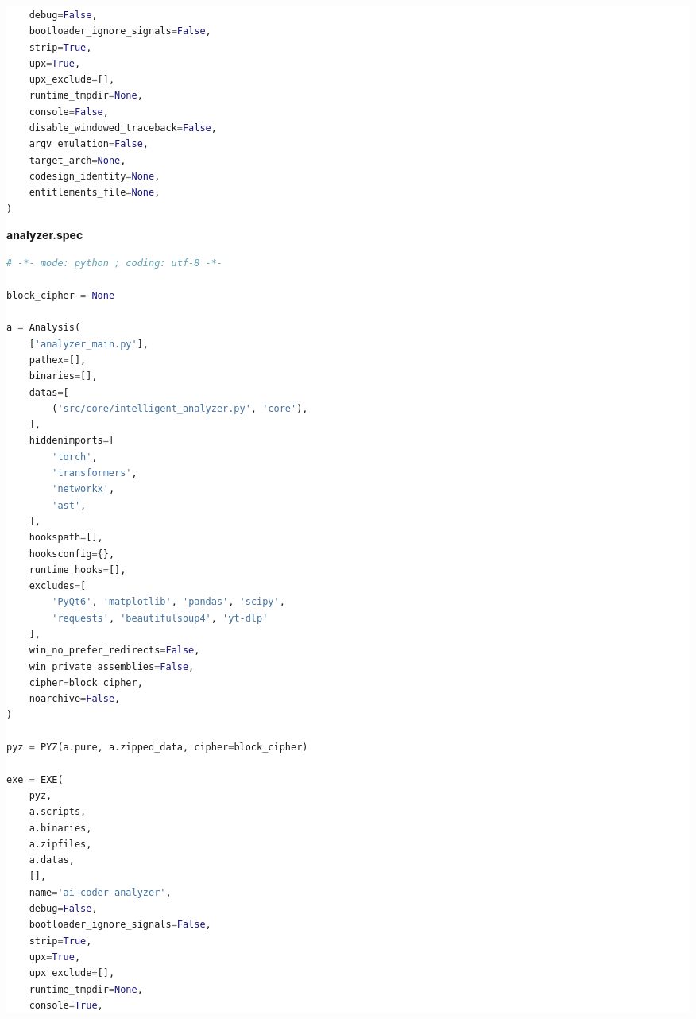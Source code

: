 ```python
    debug=False,
    bootloader_ignore_signals=False,
    strip=True,
    upx=True,
    upx_exclude=[],
    runtime_tmpdir=None,
    console=False,
    disable_windowed_traceback=False,
    argv_emulation=False,
    target_arch=None,
    codesign_identity=None,
    entitlements_file=None,
)
```

**analyzer.spec**
```python
# -*- mode: python ; coding: utf-8 -*-

block_cipher = None

a = Analysis(
    ['analyzer_main.py'],
    pathex=[],
    binaries=[],
    datas=[
        ('src/core/intelligent_analyzer.py', 'core'),
    ],
    hiddenimports=[
        'torch',
        'transformers',
        'networkx',
        'ast',
    ],
    hookspath=[],
    hooksconfig={},
    runtime_hooks=[],
    excludes=[
        'PyQt6', 'matplotlib', 'pandas', 'scipy',
        'requests', 'beautifulsoup4', 'yt-dlp'
    ],
    win_no_prefer_redirects=False,
    win_private_assemblies=False,
    cipher=block_cipher,
    noarchive=False,
)

pyz = PYZ(a.pure, a.zipped_data, cipher=block_cipher)

exe = EXE(
    pyz,
    a.scripts,
    a.binaries,
    a.zipfiles,
    a.datas,
    [],
    name='ai-coder-analyzer',
    debug=False,
    bootloader_ignore_signals=False,
    strip=True,
    upx=True,
    upx_exclude=[],
    runtime_tmpdir=None,
    console=True,
```